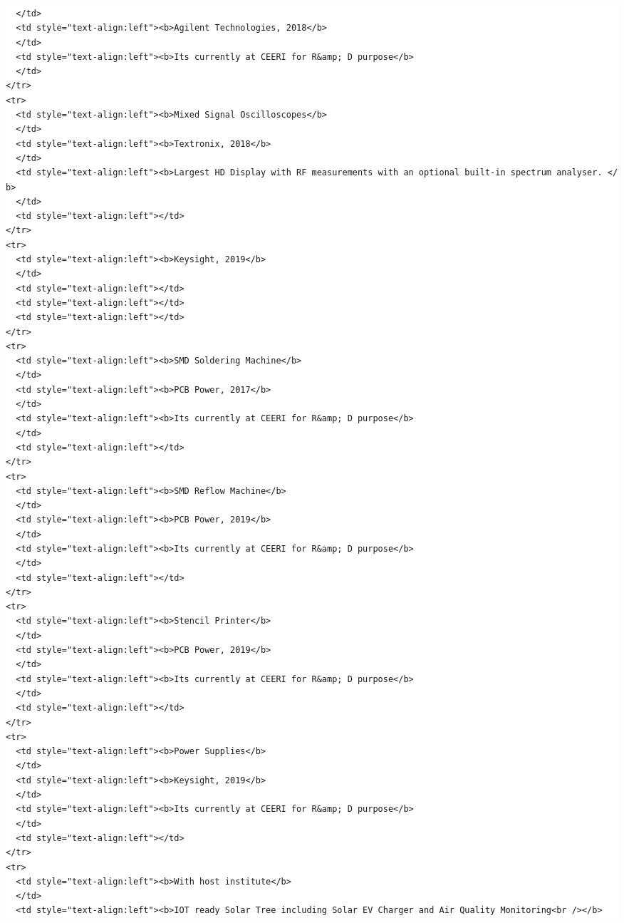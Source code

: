       </td>
      <td style="text-align:left"><b>Agilent Technologies, 2018</b>
      </td>
      <td style="text-align:left"><b>Its currently at CEERI for R&amp; D purpose</b>
      </td>
    </tr>
    <tr>
      <td style="text-align:left"><b>Mixed Signal Oscilloscopes</b>
      </td>
      <td style="text-align:left"><b>Textronix, 2018</b>
      </td>
      <td style="text-align:left"><b>Largest HD Display with RF measurements with an optional built-in spectrum analyser. </b>
      </td>
      <td style="text-align:left"></td>
    </tr>
    <tr>
      <td style="text-align:left"><b>Keysight, 2019</b>
      </td>
      <td style="text-align:left"></td>
      <td style="text-align:left"></td>
      <td style="text-align:left"></td>
    </tr>
    <tr>
      <td style="text-align:left"><b>SMD Soldering Machine</b>
      </td>
      <td style="text-align:left"><b>PCB Power, 2017</b>
      </td>
      <td style="text-align:left"><b>Its currently at CEERI for R&amp; D purpose</b>
      </td>
      <td style="text-align:left"></td>
    </tr>
    <tr>
      <td style="text-align:left"><b>SMD Reflow Machine</b>
      </td>
      <td style="text-align:left"><b>PCB Power, 2019</b>
      </td>
      <td style="text-align:left"><b>Its currently at CEERI for R&amp; D purpose</b>
      </td>
      <td style="text-align:left"></td>
    </tr>
    <tr>
      <td style="text-align:left"><b>Stencil Printer</b>
      </td>
      <td style="text-align:left"><b>PCB Power, 2019</b>
      </td>
      <td style="text-align:left"><b>Its currently at CEERI for R&amp; D purpose</b>
      </td>
      <td style="text-align:left"></td>
    </tr>
    <tr>
      <td style="text-align:left"><b>Power Supplies</b>
      </td>
      <td style="text-align:left"><b>Keysight, 2019</b>
      </td>
      <td style="text-align:left"><b>Its currently at CEERI for R&amp; D purpose</b>
      </td>
      <td style="text-align:left"></td>
    </tr>
    <tr>
      <td style="text-align:left"><b>With host institute</b>
      </td>
      <td style="text-align:left"><b>IOT ready Solar Tree including Solar EV Charger and Air Quality Monitoring<br /></b>